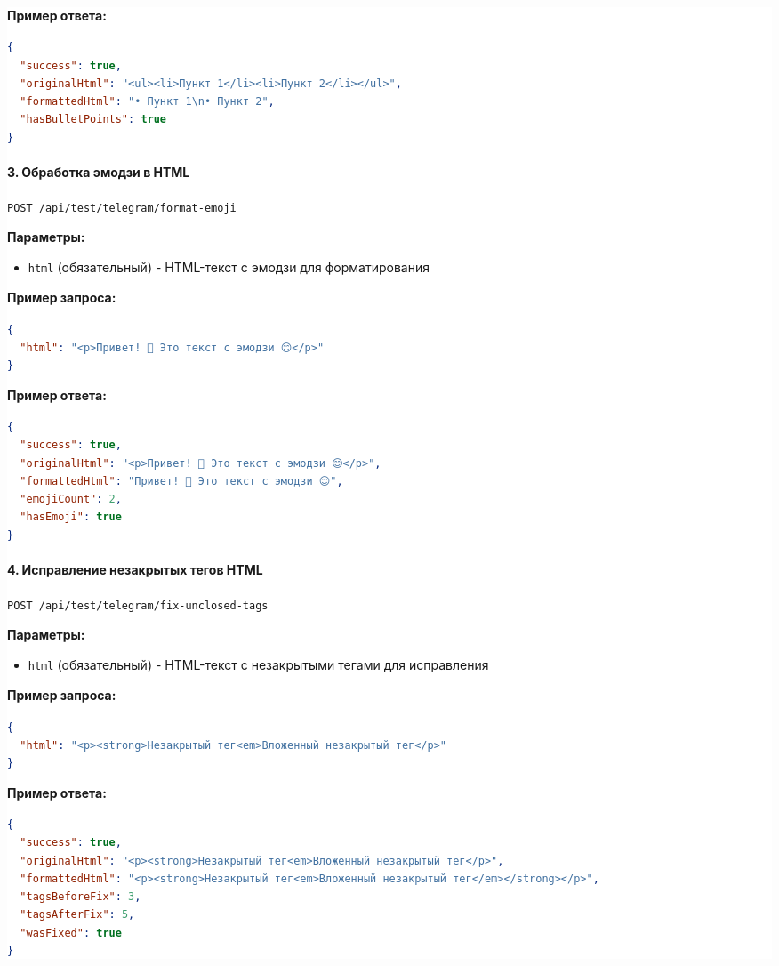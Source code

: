 **Пример ответа:**
```json
{
  "success": true,
  "originalHtml": "<ul><li>Пункт 1</li><li>Пункт 2</li></ul>",
  "formattedHtml": "• Пункт 1\n• Пункт 2",
  "hasBulletPoints": true
}
```

#### 3. Обработка эмодзи в HTML

```
POST /api/test/telegram/format-emoji
```

**Параметры:**
- `html` (обязательный) - HTML-текст с эмодзи для форматирования

**Пример запроса:**
```json
{
  "html": "<p>Привет! 👋 Это текст с эмодзи 😊</p>"
}
```

**Пример ответа:**
```json
{
  "success": true,
  "originalHtml": "<p>Привет! 👋 Это текст с эмодзи 😊</p>",
  "formattedHtml": "Привет! 👋 Это текст с эмодзи 😊",
  "emojiCount": 2,
  "hasEmoji": true
}
```

#### 4. Исправление незакрытых тегов HTML

```
POST /api/test/telegram/fix-unclosed-tags
```

**Параметры:**
- `html` (обязательный) - HTML-текст с незакрытыми тегами для исправления

**Пример запроса:**
```json
{
  "html": "<p><strong>Незакрытый тег<em>Вложенный незакрытый тег</p>"
}
```

**Пример ответа:**
```json
{
  "success": true,
  "originalHtml": "<p><strong>Незакрытый тег<em>Вложенный незакрытый тег</p>",
  "formattedHtml": "<p><strong>Незакрытый тег<em>Вложенный незакрытый тег</em></strong></p>",
  "tagsBeforeFix": 3,
  "tagsAfterFix": 5,
  "wasFixed": true
}
```
